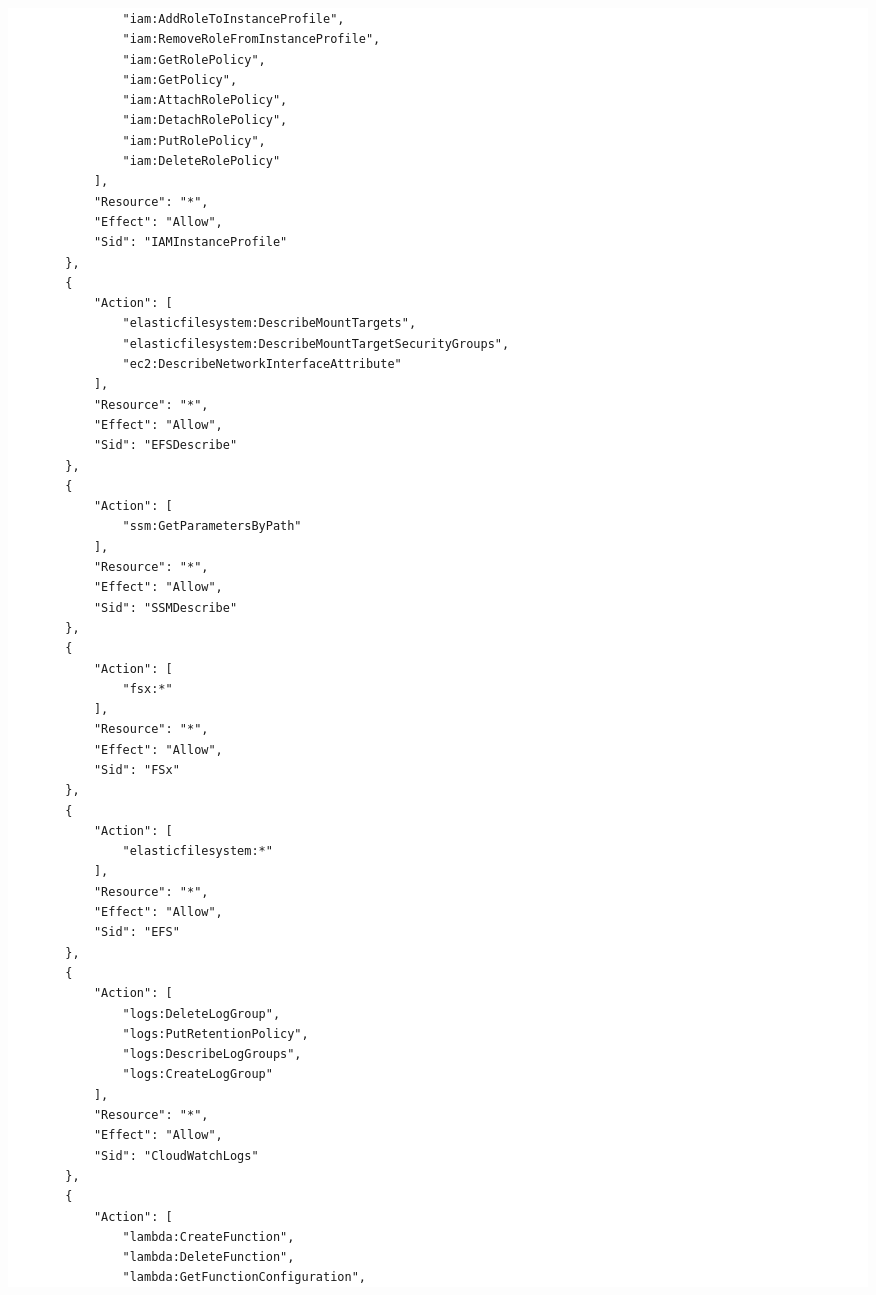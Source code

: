 ```
                "iam:AddRoleToInstanceProfile",
                "iam:RemoveRoleFromInstanceProfile",
                "iam:GetRolePolicy",
                "iam:GetPolicy",
                "iam:AttachRolePolicy",
                "iam:DetachRolePolicy",
                "iam:PutRolePolicy",
                "iam:DeleteRolePolicy"
            ],
            "Resource": "*",
            "Effect": "Allow",
            "Sid": "IAMInstanceProfile"
        },
        {
            "Action": [
                "elasticfilesystem:DescribeMountTargets",
                "elasticfilesystem:DescribeMountTargetSecurityGroups",
                "ec2:DescribeNetworkInterfaceAttribute"
            ],
            "Resource": "*",
            "Effect": "Allow",
            "Sid": "EFSDescribe"
        },
        {
            "Action": [
                "ssm:GetParametersByPath"
            ],
            "Resource": "*",
            "Effect": "Allow",
            "Sid": "SSMDescribe"
        },
        {
            "Action": [
                "fsx:*"
            ],
            "Resource": "*",
            "Effect": "Allow",
            "Sid": "FSx"
        },
        {
            "Action": [
                "elasticfilesystem:*"
            ],
            "Resource": "*",
            "Effect": "Allow",
            "Sid": "EFS"
        },
        {
            "Action": [
                "logs:DeleteLogGroup",
                "logs:PutRetentionPolicy",
                "logs:DescribeLogGroups",
                "logs:CreateLogGroup"
            ],
            "Resource": "*",
            "Effect": "Allow",
            "Sid": "CloudWatchLogs"
        },
        {
            "Action": [
                "lambda:CreateFunction",
                "lambda:DeleteFunction",
                "lambda:GetFunctionConfiguration",
```